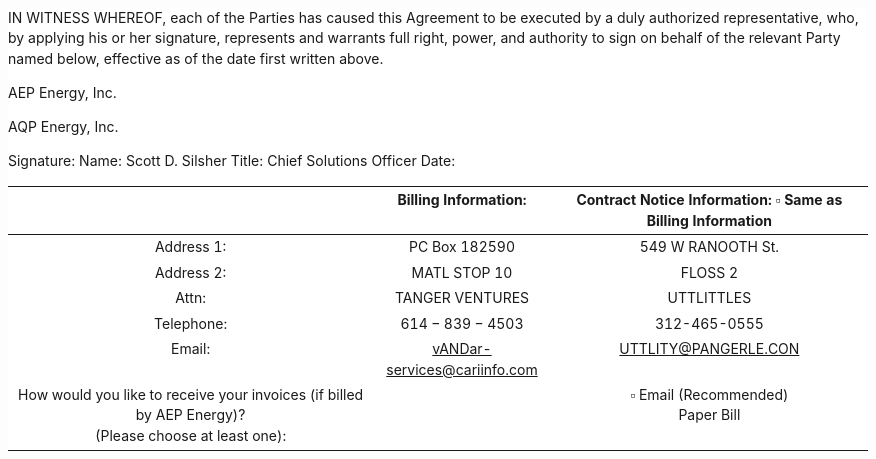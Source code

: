 IN WITNESS WHEREOF, each of the Parties has caused this Agreement to be executed by a duly authorized representative, who, by applying his or her signature, represents and warrants full right, power, and authority to sign on behalf of the relevant Party named below, effective as of the date first written above.

AEP Energy, Inc.

AQP Energy, Inc.

Signature:
Name: Scott D. Silsher
Title: Chief Solutions Officer
Date:

|  | Billing Information: | Contract Notice Information: $\square$ Same as Billing Information |
| :--: | :--: | :--: |
| Address 1: | PC Box 182590 | 549 W RANOOTH St. |
| Address 2: | MATL STOP 10 | FLOSS 2 |
| Attn: | TANGER VENTURES | UTTLITTLES |
| Telephone: | $614-839-4503$ | 312-465-0555 |
| Email: | vANDar-services@cariinfo.com | UTTLITY@PANGERLE.CON |
| How would you like to receive your invoices (if billed by AEP Energy)? <br> (Please choose at least one): |  | $\square$ Email (Recommended) <br> Paper Bill |

